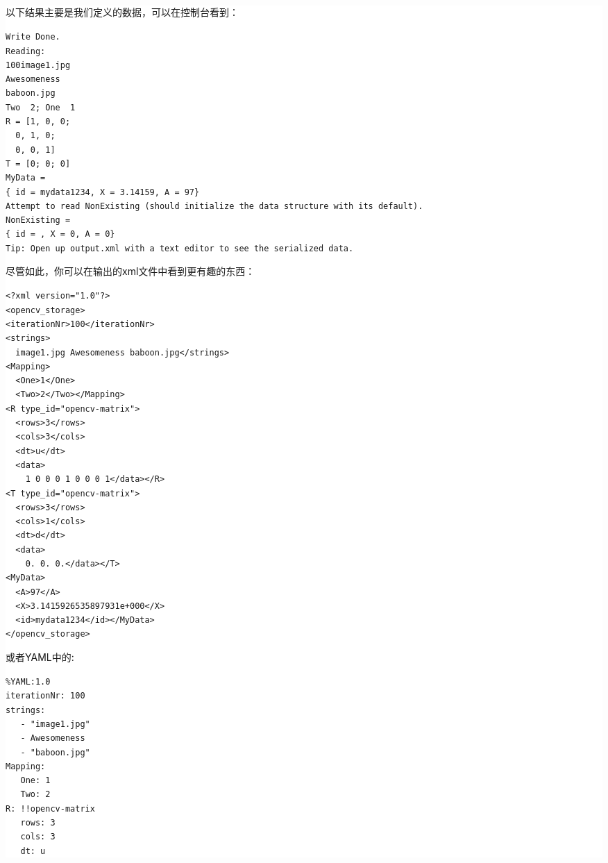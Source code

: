 以下结果主要是我们定义的数据，可以在控制台看到：

```
Write Done.
Reading:
100image1.jpg
Awesomeness
baboon.jpg
Two  2; One  1
R = [1, 0, 0;
  0, 1, 0;
  0, 0, 1]
T = [0; 0; 0]
MyData =
{ id = mydata1234, X = 3.14159, A = 97}
Attempt to read NonExisting (should initialize the data structure with its default).
NonExisting =
{ id = , X = 0, A = 0}
Tip: Open up output.xml with a text editor to see the serialized data.
```

尽管如此，你可以在输出的xml文件中看到更有趣的东西：

```
<?xml version="1.0"?>
<opencv_storage>
<iterationNr>100</iterationNr>
<strings>
  image1.jpg Awesomeness baboon.jpg</strings>
<Mapping>
  <One>1</One>
  <Two>2</Two></Mapping>
<R type_id="opencv-matrix">
  <rows>3</rows>
  <cols>3</cols>
  <dt>u</dt>
  <data>
    1 0 0 0 1 0 0 0 1</data></R>
<T type_id="opencv-matrix">
  <rows>3</rows>
  <cols>1</cols>
  <dt>d</dt>
  <data>
    0. 0. 0.</data></T>
<MyData>
  <A>97</A>
  <X>3.1415926535897931e+000</X>
  <id>mydata1234</id></MyData>
</opencv_storage>
```

或者YAML中的:

```
%YAML:1.0
iterationNr: 100
strings:
   - "image1.jpg"
   - Awesomeness
   - "baboon.jpg"
Mapping:
   One: 1
   Two: 2
R: !!opencv-matrix
   rows: 3
   cols: 3
   dt: u
```